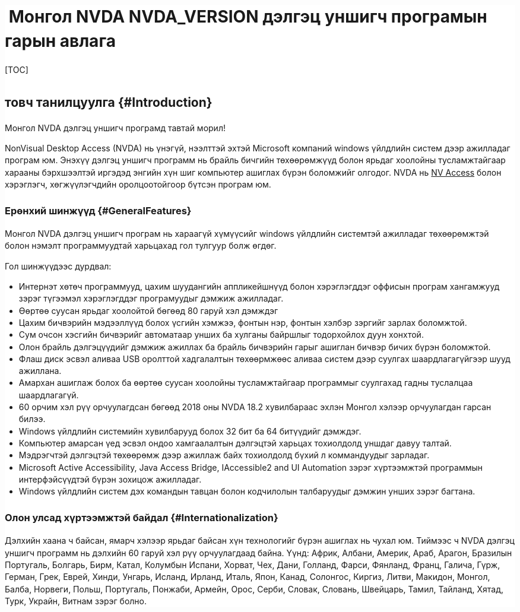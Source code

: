 # ﻿	Монгол NVDA NVDA_VERSION дэлгэц уншигч програмын гарын авлага

[TOC]





## товч танилцуулга {#Introduction}

Монгол NVDA дэлгэц уншигч програмд тавтай морил!

NonVisual Desktop Access (NVDA) нь үнэгүй, нээлттэй эхтэй Microsoft компаний windows үйлдлийн систем дээр ажилладаг програм юм. 
Энэхүү дэлгэц уншигч программ нь брайль бичгийн төхөөрөмжүүд болон ярьдаг хоолойны тусламжтайгаар харааны бэрхшээлтэй иргэдэд энгийн хүн шиг  компьютер ашиглах бүрэн боломжийг олгодог.
NVDA нь [NV Access](https://www.nvaccess.org/) болон хэрэглэгч, хөгжүүлэгчдийн оролцоотойгоор бүтсэн програм юм.

### Ерөнхий шинжүүд {#GeneralFeatures}

Монгол NVDA дэлгэц уншигч програм нь хараагүй хүмүүсийг windows үйлдлийн системтэй ажилладаг төхөөрөмжтэй болон нэмэлт программуудтай харьцахад гол тулгуур болж өгдөг.

Гол шинжүүдээс дурдвал:

* Интернэт хөтөч программууд, цахим шуудангийн аппликейшнүүд болон хэрэглэгддэг оффисын програм хангамжууд зэрэг түгээмэл хэрэглэгддэг програмуудыг дэмжиж ажилладаг.
* Өөртөө суусан ярьдаг хоолойтой бөгөөд 80 гаруй хэл дэмждэг
* Цахим бичвэрийн мэдээллүүд болох үсгийн хэмжээ, фонтын нэр, фонтын хэлбэр зэргийг зарлах боломжтой.
* Сум очсон хэсгийн бичвэрийг автоматаар унших ба хулганы байршлыг тодорхойлох дуун хонхтой.
* Олон брайль дэлгэцүүдийг дэмжиж ажиллах ба брайль бичвэрийн гарыг ашиглан бичвэр бичих бүрэн боломжтой.
* Флаш диск эсвэл аливаа USB оролттой хадгалалтын төхөөрмжөөс аливаа систем дээр суулгах шаардлагагүйгээр  шууд ажиллана. 
* Амархан ашиглаж болох ба өөртөө суусан хоолойны тусламжтайгаар программыг суулгахад гадны туслалцаа шаардлагагүй.
* 60 орчим  хэл рүү орчуулагдсан бөгөөд 2018 оны NVDA 18.2 хувилбараас эхлэн Монгол хэлээр  орчуулагдан гарсан билээ.
* Windows үйлдлийн системийн хувилбарууд болох 32 бит ба 64 битүүдийг дэмждэг.
* Компьютер амарсан үед эсвэл ондоо хамгаалалтын дэлгэцтэй харьцах тохиолдолд уншдаг давуу талтай.
* Мэдрэгчтэй дэлгэцтэй төхөөрөмж дээр ажиллаж байх тохиолдолд бүхий л коммандуудыг зарладаг.
* Microsoft Active Accessibility, Java Access Bridge, IAccessible2 and UI Automation зэрэг хүртээмжтэй программын интерфэйсүүдтэй бүрэн зохицож ажилладаг.
* Windows үйлдлийн систем дэх командын тавцан болон кодчилолын талбаруудыг дэмжин унших зэрэг багтана.

### Олон улсад хүртээмжтэй байдал {#Internationalization}

Дэлхийн хаана ч байсан, ямарч хэлээр ярьдаг байсан хүн технологийг бүрэн ашиглах нь чухал юм.
Тиймээс ч NVDA дэлгэц уншигч программ нь дэлхийн 60 гаруй хэл рүү орчуулагдаад байна. Үүнд: Африк, Албани, Америк, Араб, Арагон, Бразилын Португаль, Болгарь, Бирм, Катал, Колумбын Испани, Хорват, Чех, Дани, Голланд, Фарси, Фянланд, Франц, Галича, Гүрж, Герман, Грек, Еврей, Хинди, Унгарь, Исланд, Ирланд, Италь, Япон, Канад, Солонгос, Киргиз, Литви, Макидон, Монгол, Балба, Норвеги, Польш, Португаль, Понжаби, Армейн, Орос, Серби, Словак, Словань, Швейцарь, Тамил, Тайланд, Хятад, Турк, Украйн, Витнам зэрэг болно.
